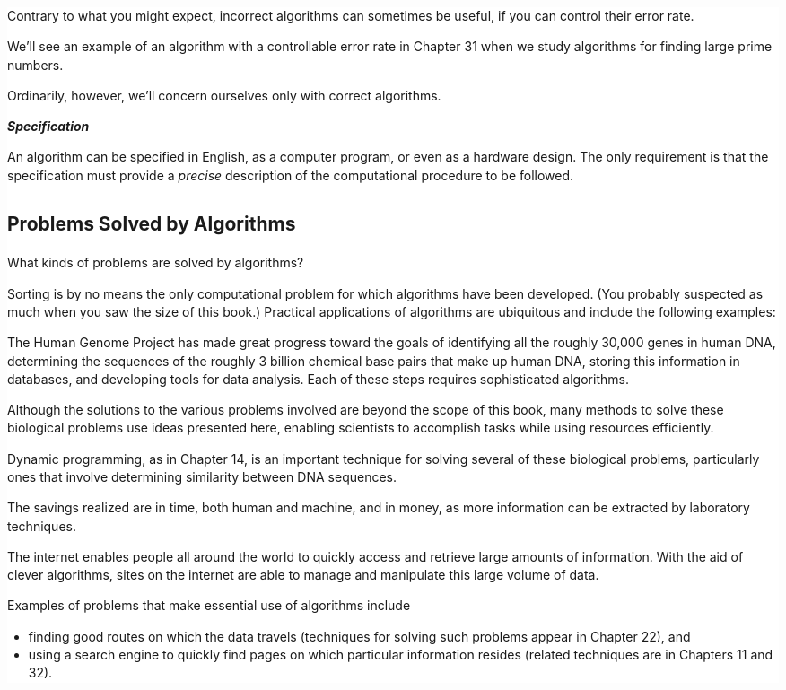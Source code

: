 Contrary to what you might expect, incorrect algorithms can sometimes be useful, if you can control their error rate.

<div class="alert-example">

We’ll see an example of an algorithm with a controllable error rate in Chapter 31 when we study algorithms for finding large prime numbers.

</div>

Ordinarily, however, we’ll concern ourselves only with correct algorithms.

***Specification***

An algorithm can be specified in English, as a computer program, or even as a hardware design. The only requirement is that the specification must provide a *precise* description of the computational procedure to be followed.

## Problems Solved by Algorithms

What kinds of problems are solved by algorithms?

Sorting is by no means the only computational problem for which algorithms have
been developed. (You probably suspected as much when you saw the size of this
book.) Practical applications of algorithms are ubiquitous and include the following
examples:

<div class="alert-example">

The Human Genome Project has made great progress toward the goals of identifying all the roughly 30,000 genes in human DNA, determining the sequences of the roughly 3 billion chemical base pairs that make up human DNA, storing this information in databases, and developing tools for data analysis. Each of these steps requires sophisticated algorithms.

Although the solutions to the various problems involved are beyond the scope of this book, many methods to solve these biological problems use ideas presented here, enabling scientists to accomplish tasks while using resources efficiently.

Dynamic programming, as in Chapter 14, is an important technique for solving several of these biological problems, particularly ones that involve determining similarity between DNA sequences.

The savings realized are in time, both human and machine, and in money, as more information can be extracted by laboratory techniques.

</div>

<div class="alert-example">

The internet enables people all around the world to quickly access and retrieve large amounts of information. With the aid of clever algorithms, sites on the internet are able to manage and manipulate this large volume of data.

Examples of problems that make essential use of algorithms include

- finding good routes on which the data travels (techniques for solving such problems appear in Chapter 22), and
- using a search engine to quickly find pages on which particular information resides (related techniques are in Chapters 11 and 32).
